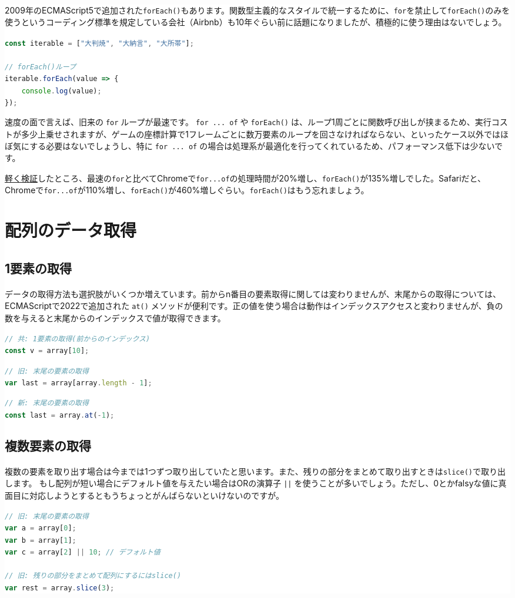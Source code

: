 2009年のECMAScript5で追加された``forEach()``もあります。関数型主義的なスタイルで統一するために、`for`を禁止して`forEach()`のみを使うというコーディング標準を規定している会社（Airbnb）も10年ぐらい前に話題になりましたが、積極的に使う理由はないでしょう。

```ts ES5の書き方
const iterable = ["大判焼", "大納言", "大所帯"];

// forEach()ループ
iterable.forEach(value => {
    console.log(value);
});
```

速度の面で言えば、旧来の ``for`` ループが最速です。 ``for ... of`` や ``forEach()`` は、ループ1周ごとに関数呼び出しが挟まるため、実行コストが多少上乗せされますが、ゲームの座標計算で1フレームごとに数万要素のループを回さなければならない、といったケース以外ではほぼ気にする必要はないでしょうし、特に ``for ... of`` の場合は処理系が最適化を行ってくれているため、パフォーマンス低下は少ないです。

[軽く検証](https://www.measurethat.net/Benchmarks/Show/32857/0/foreach-vs-for-len-vs-for-in-vs-for-of-fix)したところ、最速の`for`と比べてChromeで`for...of`の処理時間が20%増し、`forEach()`が135%増しでした。Safariだと、Chromeで`for...of`が110%増し、`forEach()`が460%増しぐらい。`forEach()`はもう忘れましょう。

配列のデータ取得
===========================

1要素の取得
--------------------

データの取得方法も選択肢がいくつか増えています。前からn番目の要素取得に関しては変わりませんが、末尾からの取得については、ECMAScriptで2022で追加された `at()` メソッドが便利です。正の値を使う場合は動作はインデックスアクセスと変わりませんが、負の数を与えると末尾からのインデックスで値が取得できます。

```ts 今でも有効な書き方
// 共: 1要素の取得(前からのインデックス)
const v = array[10];
```

```ts 古い書き方
// 旧: 末尾の要素の取得
var last = array[array.length - 1];
```

```ts 新しい書き方
// 新: 末尾の要素の取得
const last = array.at(-1);
```

複数要素の取得
--------------------

複数の要素を取り出す場合は今までは1つずつ取り出していたと思います。また、残りの部分をまとめて取り出すときは`slice()`で取り出します。
もし配列が短い場合にデフォルト値を与えたい場合はORの演算子 `||` を使うことが多いでしょう。ただし、0とかfalsyな値に真面目に対応しようとするともうちょっとがんばらないといけないのですが。

```ts 古い書き方
// 旧: 末尾の要素の取得
var a = array[0];
var b = array[1];
var c = array[2] || 10; // デフォルト値

// 旧: 残りの部分をまとめて配列にするにはslice()
var rest = array.slice(3);
```
